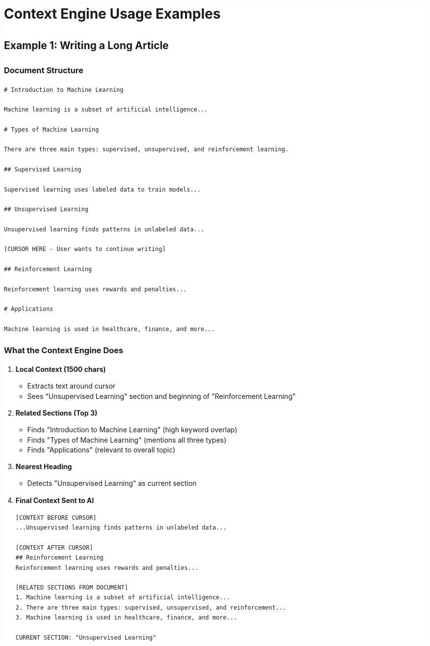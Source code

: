 # Context Engine Usage Examples

## Example 1: Writing a Long Article

### Document Structure
```
# Introduction to Machine Learning

Machine learning is a subset of artificial intelligence...

# Types of Machine Learning

There are three main types: supervised, unsupervised, and reinforcement learning.

## Supervised Learning

Supervised learning uses labeled data to train models...

## Unsupervised Learning

Unsupervised learning finds patterns in unlabeled data...

[CURSOR HERE - User wants to continue writing]

## Reinforcement Learning

Reinforcement learning uses rewards and penalties...

# Applications

Machine learning is used in healthcare, finance, and more...
```

### What the Context Engine Does

1. **Local Context (1500 chars)**
   - Extracts text around cursor
   - Sees "Unsupervised Learning" section and beginning of "Reinforcement Learning"

2. **Related Sections (Top 3)**
   - Finds "Introduction to Machine Learning" (high keyword overlap)
   - Finds "Types of Machine Learning" (mentions all three types)
   - Finds "Applications" (relevant to overall topic)

3. **Nearest Heading**
   - Detects "Unsupervised Learning" as current section

4. **Final Context Sent to AI**
   ```
   [CONTEXT BEFORE CURSOR]
   ...Unsupervised learning finds patterns in unlabeled data...
   
   [CONTEXT AFTER CURSOR]
   ## Reinforcement Learning
   Reinforcement learning uses rewards and penalties...
   
   [RELATED SECTIONS FROM DOCUMENT]
   1. Machine learning is a subset of artificial intelligence...
   2. There are three main types: supervised, unsupervised, and reinforcement...
   3. Machine learning is used in healthcare, finance, and more...
   
   CURRENT SECTION: "Unsupervised Learning"
   ```
